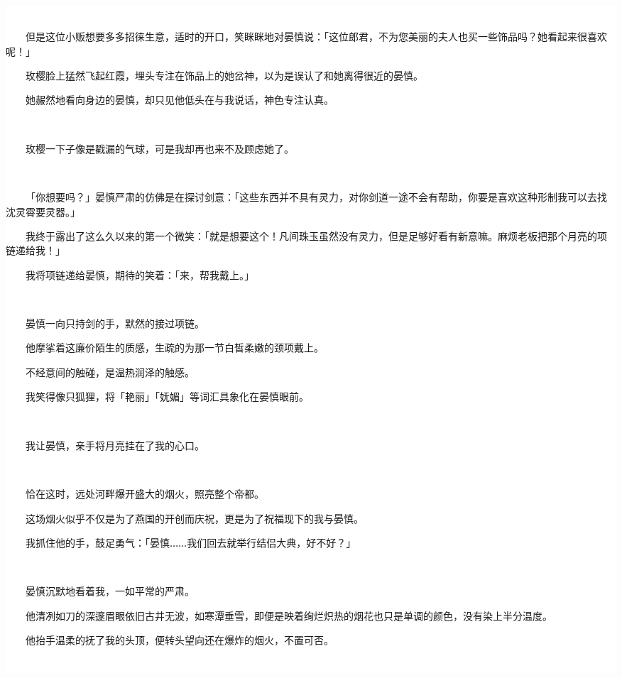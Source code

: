 &emsp;&emsp;   
  
&emsp;&emsp;但是这位小贩想要多多招徕生意，适时的开口，笑眯眯地对晏慎说：「这位郎君，不为您美丽的夫人也买一些饰品吗？她看起来很喜欢呢！」  
  
&emsp;&emsp;玫樱脸上猛然飞起红霞，埋头专注在饰品上的她岔神，以为是误认了和她离得很近的晏慎。  
  
&emsp;&emsp;她赧然地看向身边的晏慎，却只见他低头在与我说话，神色专注认真。  
  
&emsp;&emsp;   
  
&emsp;&emsp;玫樱一下子像是戳漏的气球，可是我却再也来不及顾虑她了。  
  
&emsp;&emsp;   
  
&emsp;&emsp;「你想要吗？」晏慎严肃的仿佛是在探讨剑意：「这些东西并不具有灵力，对你剑道一途不会有帮助，你要是喜欢这种形制我可以去找沈灵霄要灵器。」  
  
&emsp;&emsp;我终于露出了这么久以来的第一个微笑：「就是想要这个！凡间珠玉虽然没有灵力，但是足够好看有新意嘛。麻烦老板把那个月亮的项链递给我！」  
  
&emsp;&emsp;我将项链递给晏慎，期待的笑着：「来，帮我戴上。」  
  
&emsp;&emsp;   
  
&emsp;&emsp;晏慎一向只持剑的手，默然的接过项链。  
  
&emsp;&emsp;他摩挲着这廉价陌生的质感，生疏的为那一节白皙柔嫩的颈项戴上。  
  
&emsp;&emsp;不经意间的触碰，是温热润泽的触感。  
  
&emsp;&emsp;我笑得像只狐狸，将「艳丽」「妩媚」等词汇具象化在晏慎眼前。  
  
&emsp;&emsp;   
  
&emsp;&emsp;我让晏慎，亲手将月亮挂在了我的心口。  
  
&emsp;&emsp;   
  
&emsp;&emsp;恰在这时，远处河畔爆开盛大的烟火，照亮整个帝都。  
  
&emsp;&emsp;这场烟火似乎不仅是为了燕国的开创而庆祝，更是为了祝福现下的我与晏慎。  
  
&emsp;&emsp;我抓住他的手，鼓足勇气：「晏慎……我们回去就举行结侣大典，好不好？」  
  
&emsp;&emsp;   
  
&emsp;&emsp;晏慎沉默地看着我，一如平常的严肃。  
  
&emsp;&emsp;他清冽如刀的深邃眉眼依旧古井无波，如寒潭垂雪，即便是映着绚烂炽热的烟花也只是单调的颜色，没有染上半分温度。  
  
&emsp;&emsp;他抬手温柔的抚了我的头顶，便转头望向还在爆炸的烟火，不置可否。  
  
&emsp;&emsp;   
  
